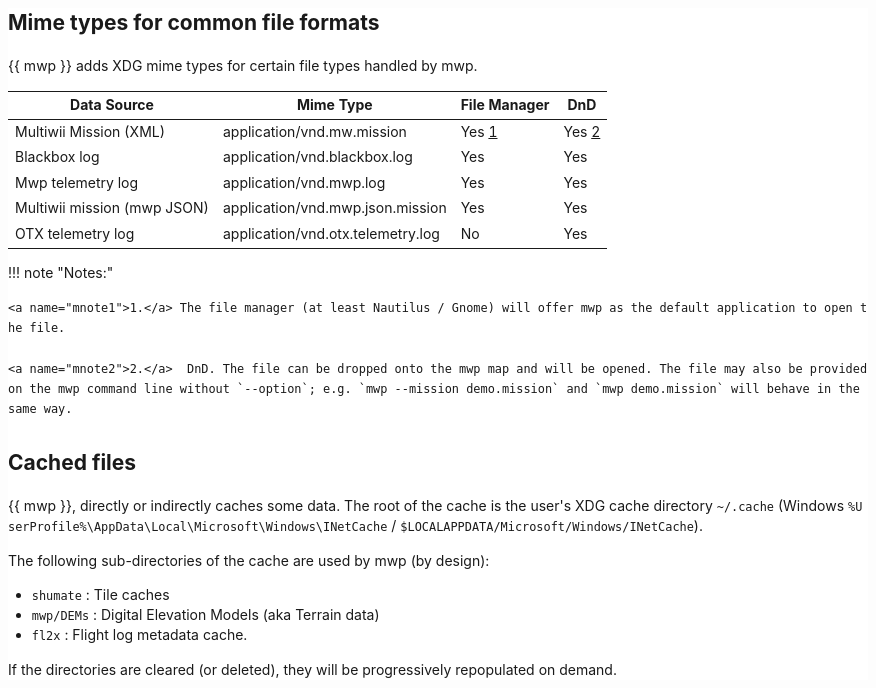 ## Mime types for common file formats

{{ mwp }} adds XDG mime types for certain file types handled by mwp.

| Data Source | Mime Type | File Manager | DnD |
| ----------- | --------- | ------------ | ---- |
| Multiwii Mission (XML) | application/vnd.mw.mission | Yes [1](#mnote1) | Yes [2](#mnote2) |
| Blackbox log | application/vnd.blackbox.log | Yes | Yes |
| Mwp telemetry log | application/vnd.mwp.log | Yes | Yes |
| Multiwii mission (mwp JSON) | application/vnd.mwp.json.mission | Yes | Yes |
| OTX telemetry log | application/vnd.otx.telemetry.log | No | Yes |

!!! note "Notes:"

    <a name="mnote1">1.</a> The file manager (at least Nautilus / Gnome) will offer mwp as the default application to open the file.

    <a name="mnote2">2.</a>  DnD. The file can be dropped onto the mwp map and will be opened. The file may also be provided on the mwp command line without `--option`; e.g. `mwp --mission demo.mission` and `mwp demo.mission` will behave in the same way.

## Cached files

{{ mwp }}, directly or indirectly caches some data. The root of the cache is the user's XDG cache directory `~/.cache` (Windows `%UserProfile%\AppData\Local\Microsoft\Windows\INetCache` / `$LOCALAPPDATA/Microsoft/Windows/INetCache`).

The following sub-directories of the cache are used by mwp (by design):

* `shumate` : Tile caches
* `mwp/DEMs` : Digital Elevation Models (aka Terrain data)
* `fl2x` : Flight log metadata cache.

If the directories are cleared (or deleted), they will be progressively repopulated on demand.
